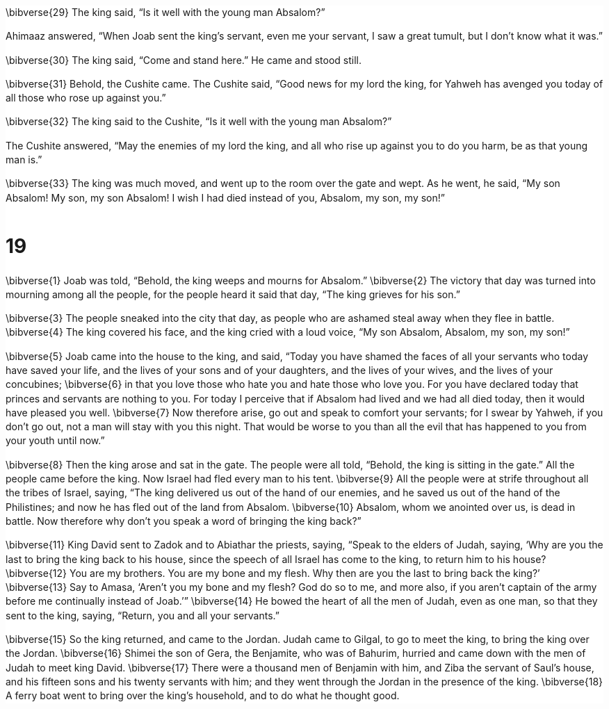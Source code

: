 \bibverse{29} The king said, “Is it well with the young man Absalom?” 

Ahimaaz answered, “When Joab sent the king’s servant, even me your servant, I saw a great tumult, but I don’t know what it was.” 

\bibverse{30} The king said, “Come and stand here.” He came and stood still. 

\bibverse{31} Behold, the Cushite came. The Cushite said, “Good news for my lord the king, for Yahweh has avenged you today of all those who rose up against you.” 

\bibverse{32} The king said to the Cushite, “Is it well with the young man Absalom?” 

The Cushite answered, “May the enemies of my lord the king, and all who rise up against you to do you harm, be as that young man is.” 

\bibverse{33} The king was much moved, and went up to the room over the gate and wept. As he went, he said, “My son Absalom! My son, my son Absalom! I wish I had died instead of you, Absalom, my son, my son!” 

# 19 
\bibverse{1} Joab was told, “Behold, the king weeps and mourns for Absalom.” \bibverse{2} The victory that day was turned into mourning among all the people, for the people heard it said that day, “The king grieves for his son.” 

\bibverse{3} The people sneaked into the city that day, as people who are ashamed steal away when they flee in battle. \bibverse{4} The king covered his face, and the king cried with a loud voice, “My son Absalom, Absalom, my son, my son!” 

\bibverse{5} Joab came into the house to the king, and said, “Today you have shamed the faces of all your servants who today have saved your life, and the lives of your sons and of your daughters, and the lives of your wives, and the lives of your concubines; \bibverse{6} in that you love those who hate you and hate those who love you. For you have declared today that princes and servants are nothing to you. For today I perceive that if Absalom had lived and we had all died today, then it would have pleased you well. \bibverse{7} Now therefore arise, go out and speak to comfort your servants; for I swear by Yahweh, if you don’t go out, not a man will stay with you this night. That would be worse to you than all the evil that has happened to you from your youth until now.” 

\bibverse{8} Then the king arose and sat in the gate. The people were all told, “Behold, the king is sitting in the gate.” All the people came before the king. Now Israel had fled every man to his tent. \bibverse{9} All the people were at strife throughout all the tribes of Israel, saying, “The king delivered us out of the hand of our enemies, and he saved us out of the hand of the Philistines; and now he has fled out of the land from Absalom. \bibverse{10} Absalom, whom we anointed over us, is dead in battle. Now therefore why don’t you speak a word of bringing the king back?” 

\bibverse{11} King David sent to Zadok and to Abiathar the priests, saying, “Speak to the elders of Judah, saying, ‘Why are you the last to bring the king back to his house, since the speech of all Israel has come to the king, to return him to his house? \bibverse{12} You are my brothers. You are my bone and my flesh. Why then are you the last to bring back the king?’ \bibverse{13} Say to Amasa, ‘Aren’t you my bone and my flesh? God do so to me, and more also, if you aren’t captain of the army before me continually instead of Joab.’” \bibverse{14} He bowed the heart of all the men of Judah, even as one man, so that they sent to the king, saying, “Return, you and all your servants.” 

\bibverse{15} So the king returned, and came to the Jordan. Judah came to Gilgal, to go to meet the king, to bring the king over the Jordan. \bibverse{16} Shimei the son of Gera, the Benjamite, who was of Bahurim, hurried and came down with the men of Judah to meet king David. \bibverse{17} There were a thousand men of Benjamin with him, and Ziba the servant of Saul’s house, and his fifteen sons and his twenty servants with him; and they went through the Jordan in the presence of the king. \bibverse{18} A ferry boat went to bring over the king’s household, and to do what he thought good. 
